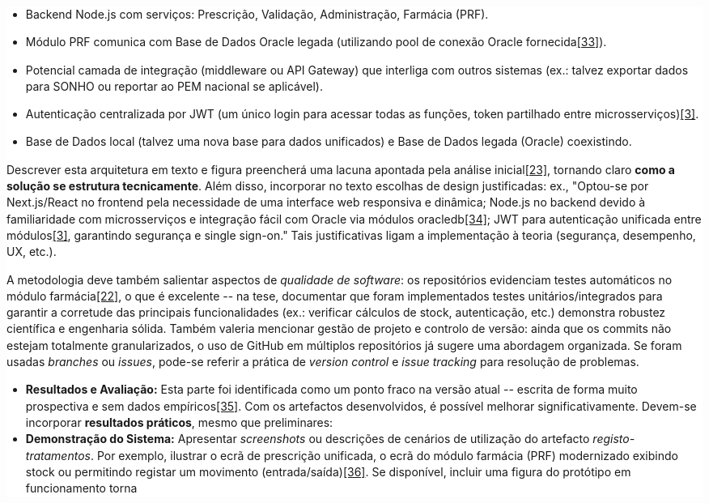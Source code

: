 - Backend Node.js com serviços: Prescrição, Validação, Administração,
  Farmácia (PRF).

- Módulo PRF comunica com Base de Dados Oracle legada (utilizando pool
  de conexão Oracle
  fornecida[\[33\]](https://github.com/dasesteves/aida_pce/blob/176f151daa86ede039d96a6281e623265aeac518/aida_pce_REACT/README.md#L40-L48)).

- Potencial camada de integração (middleware ou API Gateway) que
  interliga com outros sistemas (ex.: talvez exportar dados para SONHO
  ou reportar ao PEM nacional se aplicável).

- Autenticação centralizada por JWT (um único login para acessar todas
  as funções, token partilhado entre
  microsserviços)[\[3\]](https://github.com/dasesteves/aida_pce/blob/176f151daa86ede039d96a6281e623265aeac518/aida_pce_REACT/README.md#L2-L10).

- Base de Dados local (talvez uma nova base para dados unificados) e
  Base de Dados legada (Oracle) coexistindo.

Descrever esta arquitetura em texto e figura preencherá uma lacuna
apontada pela análise
inicial[\[23\]](file://file-XCvwUWbfpLvAsbhnprVGsL#:~:text=Arquitetura%20atual%20dos%20sistemas%20pouco,ex),
tornando claro **como a solução se estrutura tecnicamente**. Além disso,
incorporar no texto escolhas de design justificadas: ex., "Optou-se por
Next.js/React no frontend pela necessidade de uma interface web
responsiva e dinâmica; Node.js no backend devido à familiaridade com
microsserviços e integração fácil com Oracle via módulos
oracledb[\[34\]](https://github.com/dasesteves/aida_pce/blob/176f151daa86ede039d96a6281e623265aeac518/aida_pce_REACT/README.md#L13-L21);
JWT para autenticação unificada entre
módulos[\[3\]](https://github.com/dasesteves/aida_pce/blob/176f151daa86ede039d96a6281e623265aeac518/aida_pce_REACT/README.md#L2-L10),
garantindo segurança e single sign-on." Tais justificativas ligam a
implementação à teoria (segurança, desempenho, UX, etc.).

A metodologia deve também salientar aspectos de *qualidade de software*:
os repositórios evidenciam testes automáticos no módulo
farmácia[\[22\]](https://github.com/dasesteves/aida_pce/blob/176f151daa86ede039d96a6281e623265aeac518/aida_pce_REACT/README.md#L2-L6),
o que é excelente -- na tese, documentar que foram implementados testes
unitários/integrados para garantir a corretude das principais
funcionalidades (ex.: verificar cálculos de stock, autenticação, etc.)
demonstra robustez científica e engenharia sólida. Também valeria
mencionar gestão de projeto e controlo de versão: ainda que os commits
não estejam totalmente granularizados, o uso de GitHub em múltiplos
repositórios já sugere uma abordagem organizada. Se foram usadas
*branches* ou *issues*, pode-se referir a prática de *version control* e
*issue tracking* para resolução de problemas.

- **Resultados e Avaliação:** Esta parte foi identificada como um ponto
  fraco na versão atual -- escrita de forma muito prospectiva e sem
  dados
  empíricos[\[35\]](file://file-XCvwUWbfpLvAsbhnprVGsL#:~:text=Resultados%20pr%C3%A1ticos%20inexistentes%20ou%20apenas,melhorias%20de%20efici%C3%AAncia%2C%20mas%20esses).
  Com os artefactos desenvolvidos, é possível melhorar
  significativamente. Devem-se incorporar **resultados práticos**, mesmo
  que preliminares:
- **Demonstração do Sistema:** Apresentar *screenshots* ou descrições de
  cenários de utilização do artefacto *registo-tratamentos*. Por
  exemplo, ilustrar o ecrã de prescrição unificada, o ecrã do módulo
  farmácia (PRF) modernizado exibindo stock ou permitindo registar um
  movimento
  (entrada/saída)[\[36\]](https://github.com/dasesteves/aida_pce/blob/176f151daa86ede039d96a6281e623265aeac518/aida_pce_REACT/README.md#L76-L84).
  Se disponível, incluir uma figura do protótipo em funcionamento torna
